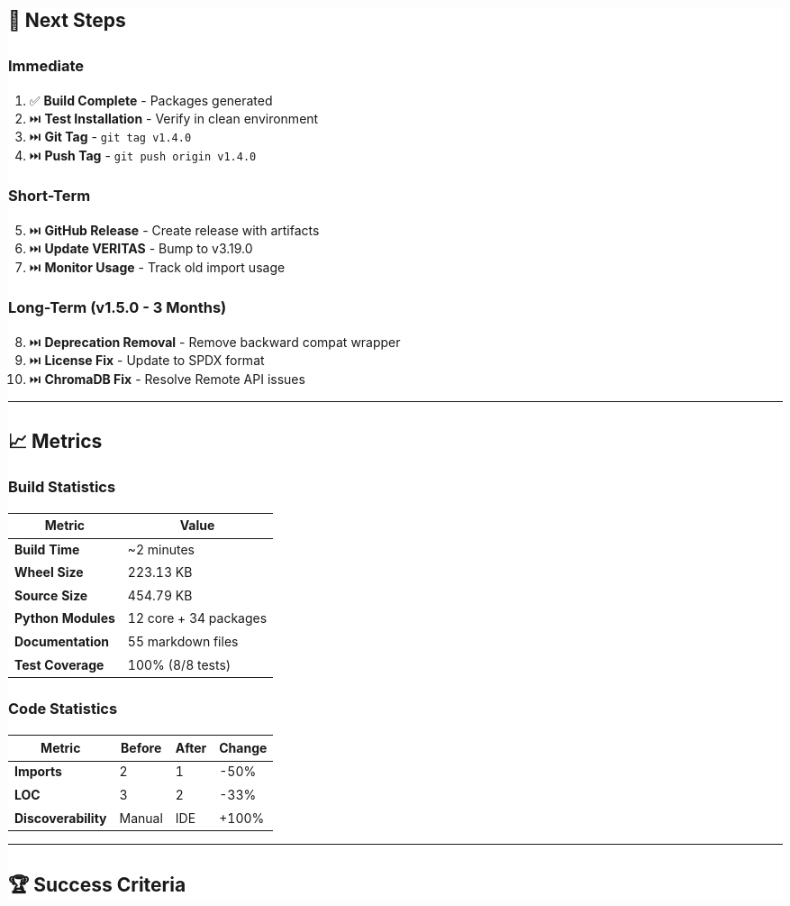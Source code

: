 ## 🔮 Next Steps

### Immediate
1. ✅ **Build Complete** - Packages generated
2. ⏭️ **Test Installation** - Verify in clean environment
3. ⏭️ **Git Tag** - `git tag v1.4.0`
4. ⏭️ **Push Tag** - `git push origin v1.4.0`

### Short-Term
5. ⏭️ **GitHub Release** - Create release with artifacts
6. ⏭️ **Update VERITAS** - Bump to v3.19.0
7. ⏭️ **Monitor Usage** - Track old import usage

### Long-Term (v1.5.0 - 3 Months)
8. ⏭️ **Deprecation Removal** - Remove backward compat wrapper
9. ⏭️ **License Fix** - Update to SPDX format
10. ⏭️ **ChromaDB Fix** - Resolve Remote API issues

---

## 📈 Metrics

### Build Statistics
| Metric | Value |
|--------|-------|
| **Build Time** | ~2 minutes |
| **Wheel Size** | 223.13 KB |
| **Source Size** | 454.79 KB |
| **Python Modules** | 12 core + 34 packages |
| **Documentation** | 55 markdown files |
| **Test Coverage** | 100% (8/8 tests) |

### Code Statistics
| Metric | Before | After | Change |
|--------|--------|-------|--------|
| **Imports** | 2 | 1 | -50% |
| **LOC** | 3 | 2 | -33% |
| **Discoverability** | Manual | IDE | +100% |

---

## 🏆 Success Criteria
